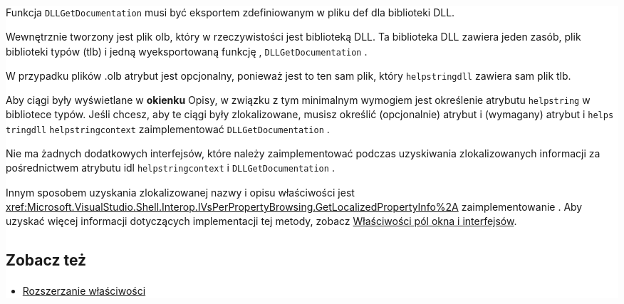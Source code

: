  Funkcja `DLLGetDocumentation` musi być eksportem zdefiniowanym w pliku def dla biblioteki DLL.

 Wewnętrznie tworzony jest plik olb, który w rzeczywistości jest biblioteką DLL. Ta biblioteka DLL zawiera jeden zasób, plik biblioteki typów (tlb) i jedną wyeksportowaną funkcję , `DLLGetDocumentation` .

 W przypadku plików .olb atrybut jest opcjonalny, ponieważ jest to ten sam plik, który `helpstringdll` zawiera sam plik tlb.

 Aby ciągi były wyświetlane w **okienku** Opisy, w związku z tym minimalnym wymogiem jest określenie atrybutu `helpstring` w bibliotece typów. Jeśli chcesz, aby te ciągi były zlokalizowane, musisz określić (opcjonalnie) atrybut i (wymagany) atrybut i `helpstringdll` `helpstringcontext` zaimplementować `DLLGetDocumentation` .

 Nie ma żadnych dodatkowych interfejsów, które należy zaimplementować podczas uzyskiwania zlokalizowanych informacji za pośrednictwem atrybutu idl `helpstringcontext` i `DLLGetDocumentation` .

 Innym sposobem uzyskania zlokalizowanej nazwy i opisu właściwości jest <xref:Microsoft.VisualStudio.Shell.Interop.IVsPerPropertyBrowsing.GetLocalizedPropertyInfo%2A> zaimplementowanie . Aby uzyskać więcej informacji dotyczących implementacji tej metody, zobacz [Właściwości pól okna i interfejsów](../../extensibility/internals/properties-window-fields-and-interfaces.md).

## <a name="see-also"></a>Zobacz też

- [Rozszerzanie właściwości](../../extensibility/internals/extending-properties.md)
